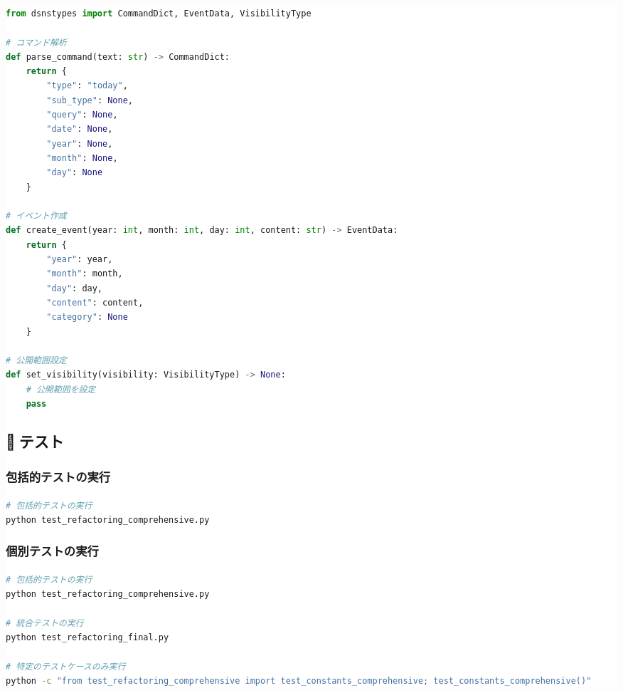 ```python
from dsnstypes import CommandDict, EventData, VisibilityType

# コマンド解析
def parse_command(text: str) -> CommandDict:
    return {
        "type": "today",
        "sub_type": None,
        "query": None,
        "date": None,
        "year": None,
        "month": None,
        "day": None
    }

# イベント作成
def create_event(year: int, month: int, day: int, content: str) -> EventData:
    return {
        "year": year,
        "month": month,
        "day": day,
        "content": content,
        "category": None
    }

# 公開範囲設定
def set_visibility(visibility: VisibilityType) -> None:
    # 公開範囲を設定
    pass
```

## 🧪 **テスト**

### **包括的テストの実行**

```bash
# 包括的テストの実行
python test_refactoring_comprehensive.py
```

### **個別テストの実行**

```bash
# 包括的テストの実行
python test_refactoring_comprehensive.py

# 統合テストの実行
python test_refactoring_final.py

# 特定のテストケースのみ実行
python -c "from test_refactoring_comprehensive import test_constants_comprehensive; test_constants_comprehensive()"
```
